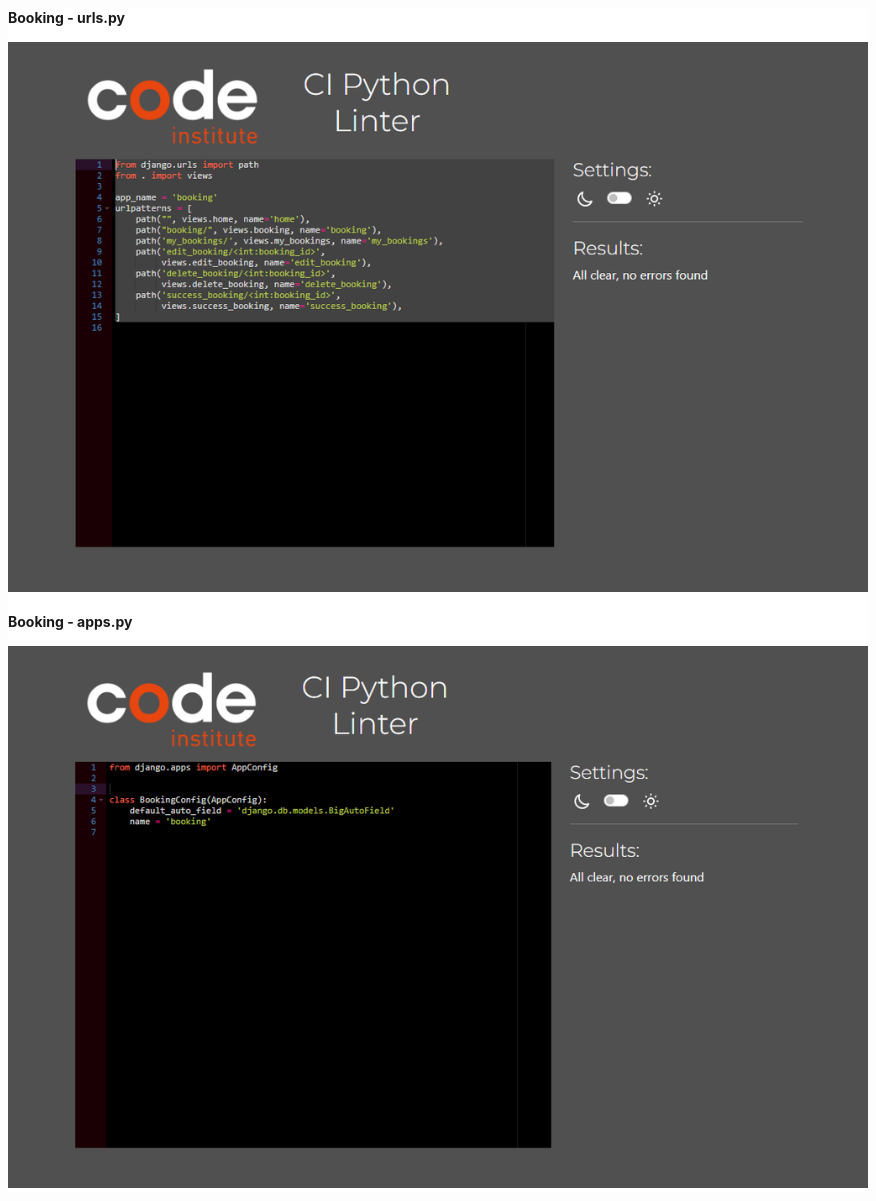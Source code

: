 **Booking - urls.py**

![Python validation of urls.py in booking](doc/pep8-booking-urls.PNG)

**Booking - apps.py**

![Python validation of apps.py in booking](doc/pep8-booking-apps.PNG)
